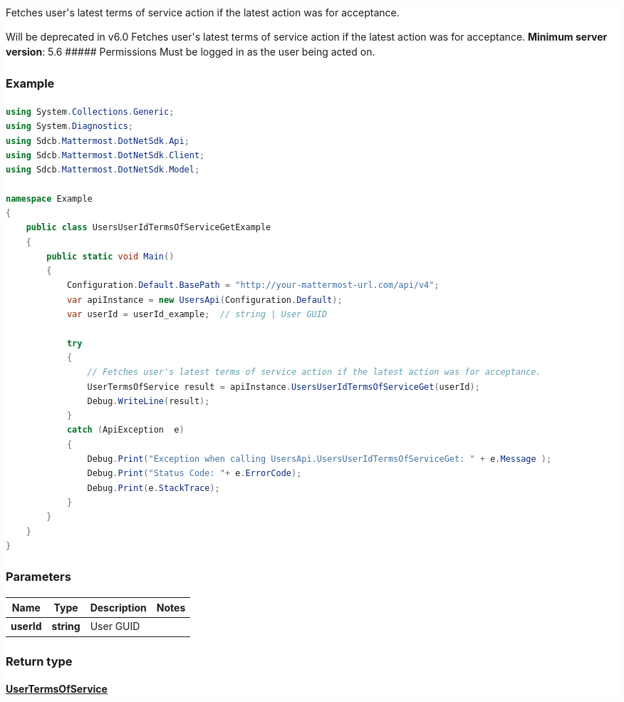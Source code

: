 Fetches user's latest terms of service action if the latest action was for acceptance.

Will be deprecated in v6.0 Fetches user's latest terms of service action if the latest action was for acceptance.  __Minimum server version__: 5.6 ##### Permissions Must be logged in as the user being acted on. 

### Example
```csharp
using System.Collections.Generic;
using System.Diagnostics;
using Sdcb.Mattermost.DotNetSdk.Api;
using Sdcb.Mattermost.DotNetSdk.Client;
using Sdcb.Mattermost.DotNetSdk.Model;

namespace Example
{
    public class UsersUserIdTermsOfServiceGetExample
    {
        public static void Main()
        {
            Configuration.Default.BasePath = "http://your-mattermost-url.com/api/v4";
            var apiInstance = new UsersApi(Configuration.Default);
            var userId = userId_example;  // string | User GUID

            try
            {
                // Fetches user's latest terms of service action if the latest action was for acceptance.
                UserTermsOfService result = apiInstance.UsersUserIdTermsOfServiceGet(userId);
                Debug.WriteLine(result);
            }
            catch (ApiException  e)
            {
                Debug.Print("Exception when calling UsersApi.UsersUserIdTermsOfServiceGet: " + e.Message );
                Debug.Print("Status Code: "+ e.ErrorCode);
                Debug.Print(e.StackTrace);
            }
        }
    }
}
```

### Parameters

Name | Type | Description  | Notes
------------- | ------------- | ------------- | -------------
 **userId** | **string**| User GUID | 

### Return type

[**UserTermsOfService**](UserTermsOfService.md)
